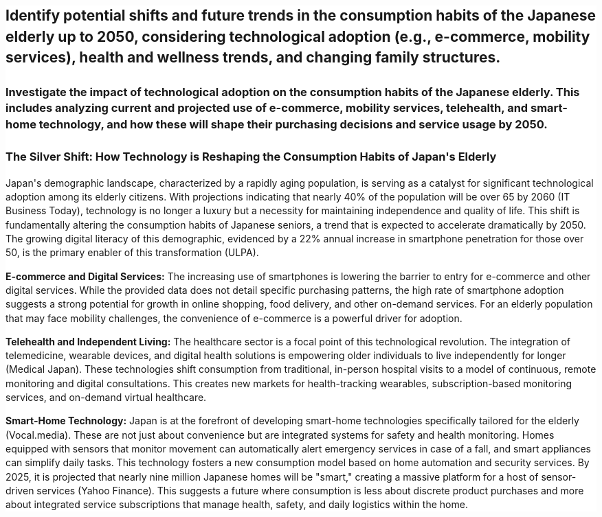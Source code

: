 ## Identify potential shifts and future trends in the consumption habits of the Japanese elderly up to 2050, considering technological adoption (e.g., e-commerce, mobility services), health and wellness trends, and changing family structures.



 
 ### Investigate the impact of technological adoption on the consumption habits of the Japanese elderly. This includes analyzing current and projected use of e-commerce, mobility services, telehealth, and smart-home technology, and how these will shape their purchasing decisions and service usage by 2050.

### The Silver Shift: How Technology is Reshaping the Consumption Habits of Japan's Elderly

Japan's demographic landscape, characterized by a rapidly aging population, is serving as a catalyst for significant technological adoption among its elderly citizens. With projections indicating that nearly 40% of the population will be over 65 by 2060 (IT Business Today), technology is no longer a luxury but a necessity for maintaining independence and quality of life. This shift is fundamentally altering the consumption habits of Japanese seniors, a trend that is expected to accelerate dramatically by 2050. The growing digital literacy of this demographic, evidenced by a 22% annual increase in smartphone penetration for those over 50, is the primary enabler of this transformation (ULPA).

**E-commerce and Digital Services:**
The increasing use of smartphones is lowering the barrier to entry for e-commerce and other digital services. While the provided data does not detail specific purchasing patterns, the high rate of smartphone adoption suggests a strong potential for growth in online shopping, food delivery, and other on-demand services. For an elderly population that may face mobility challenges, the convenience of e-commerce is a powerful driver for adoption.

**Telehealth and Independent Living:**
The healthcare sector is a focal point of this technological revolution. The integration of telemedicine, wearable devices, and digital health solutions is empowering older individuals to live independently for longer (Medical Japan). These technologies shift consumption from traditional, in-person hospital visits to a model of continuous, remote monitoring and digital consultations. This creates new markets for health-tracking wearables, subscription-based monitoring services, and on-demand virtual healthcare.

**Smart-Home Technology:**
Japan is at the forefront of developing smart-home technologies specifically tailored for the elderly (Vocal.media). These are not just about convenience but are integrated systems for safety and health monitoring. Homes equipped with sensors that monitor movement can automatically alert emergency services in case of a fall, and smart appliances can simplify daily tasks. This technology fosters a new consumption model based on home automation and security services. By 2025, it is projected that nearly nine million Japanese homes will be "smart," creating a massive platform for a host of sensor-driven services (Yahoo Finance). This suggests a future where consumption is less about discrete product purchases and more about integrated service subscriptions that manage health, safety, and daily logistics within the home.
